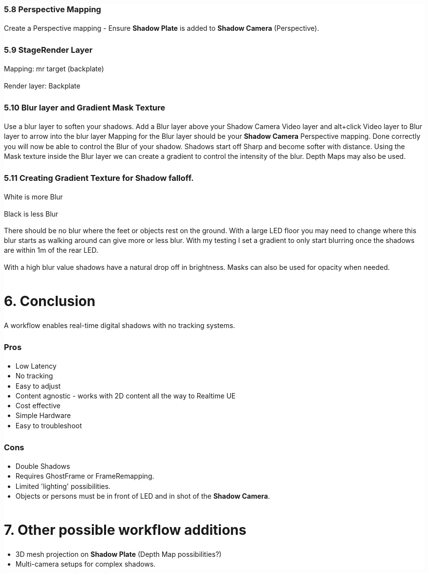 ### 5.8 Perspective Mapping
Create a Perspective mapping - Ensure **Shadow Plate** is added to **Shadow Camera** (Perspective).

### 5.9 StageRender Layer
Mapping: mr target (backplate)

Render layer: Backplate


### 5.10 Blur layer and Gradient Mask Texture
Use a blur layer to soften your shadows.
Add a Blur layer above your Shadow Camera Video layer and alt+click Video layer to Blur layer to arrow into the blur layer
Mapping for the Blur layer should be your **Shadow Camera** Perspective mapping.
Done correctly you will now be able to control the Blur of your shadow.
Shadows start off Sharp and become softer with distance. 
Using the Mask texture inside the Blur layer we can create a gradient to control the intensity of the blur. Depth Maps may also be used.

### 5.11 Creating Gradient Texture for Shadow falloff.
White is more Blur

Black is less Blur



There should be no blur where the feet or objects rest on the ground. With a large LED floor you may need to change where this blur starts as walking around can give more or less blur. With my testing I set a gradient to only start blurring once the shadows are within 1m of the rear LED.

With a high blur value shadows have a natural drop off in brightness. Masks can also be used for opacity when needed.


# 6. Conclusion
A workflow enables real-time digital shadows with no tracking systems.

### Pros
- Low Latency
- No tracking
- Easy to adjust
- Content agnostic - works with 2D content all the way to Realtime UE
- Cost effective
- Simple Hardware
- Easy to troubleshoot


### Cons
- Double Shadows
- Requires GhostFrame or FrameRemapping.
- Limited 'lighting' possibilities.
- Objects or persons must be in front of LED and in shot of the **Shadow Camera**.





# 7. Other possible workflow additions
- 3D mesh projection on **Shadow Plate** (Depth Map possibilities?)
- Multi-camera setups for complex shadows.

  



